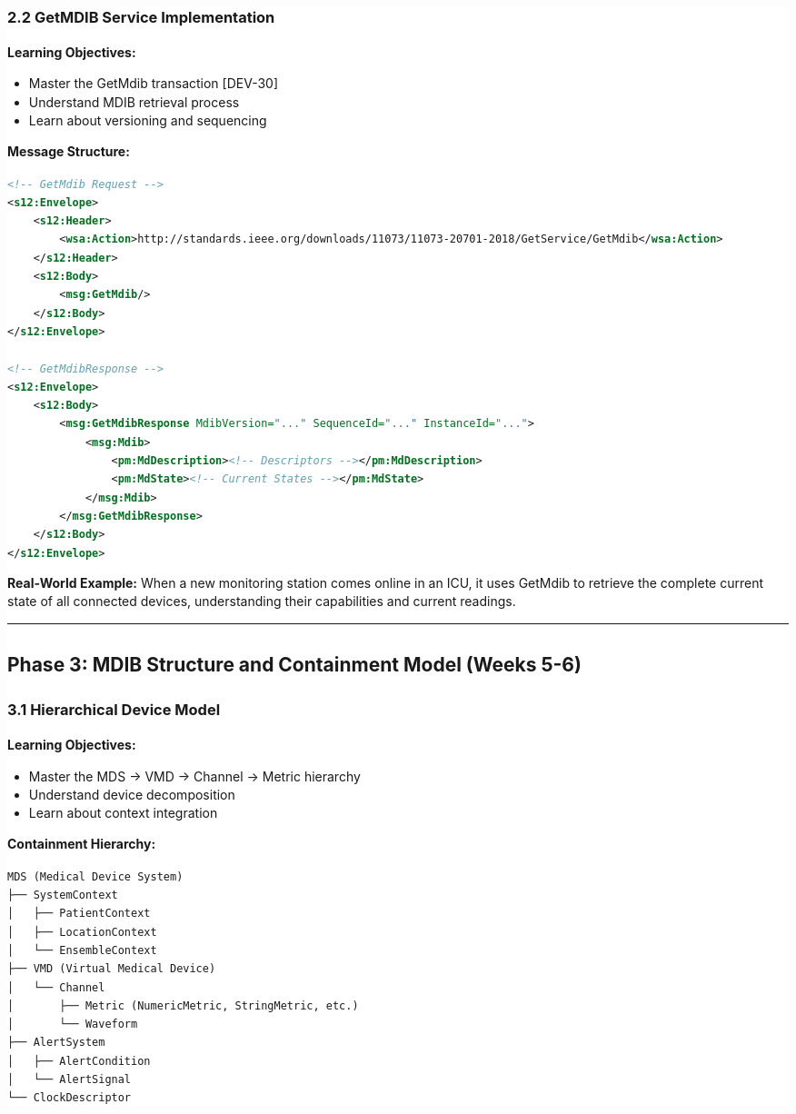 ### 2.2 GetMDIB Service Implementation

**Learning Objectives:**
- Master the GetMdib transaction [DEV-30]
- Understand MDIB retrieval process
- Learn about versioning and sequencing

**Message Structure:**
```xml
<!-- GetMdib Request -->
<s12:Envelope>
    <s12:Header>
        <wsa:Action>http://standards.ieee.org/downloads/11073/11073-20701-2018/GetService/GetMdib</wsa:Action>
    </s12:Header>
    <s12:Body>
        <msg:GetMdib/>
    </s12:Body>
</s12:Envelope>

<!-- GetMdibResponse -->
<s12:Envelope>
    <s12:Body>
        <msg:GetMdibResponse MdibVersion="..." SequenceId="..." InstanceId="...">
            <msg:Mdib>
                <pm:MdDescription><!-- Descriptors --></pm:MdDescription>
                <pm:MdState><!-- Current States --></pm:MdState>
            </msg:Mdib>
        </msg:GetMdibResponse>
    </s12:Body>
</s12:Envelope>
```

**Real-World Example:**
When a new monitoring station comes online in an ICU, it uses GetMdib to retrieve the complete current state of all connected devices, understanding their capabilities and current readings.

---

## Phase 3: MDIB Structure and Containment Model (Weeks 5-6)

### 3.1 Hierarchical Device Model

**Learning Objectives:**
- Master the MDS → VMD → Channel → Metric hierarchy
- Understand device decomposition
- Learn about context integration

**Containment Hierarchy:**
```
MDS (Medical Device System)
├── SystemContext
│   ├── PatientContext
│   ├── LocationContext
│   └── EnsembleContext
├── VMD (Virtual Medical Device)
│   └── Channel
│       ├── Metric (NumericMetric, StringMetric, etc.)
│       └── Waveform
├── AlertSystem
│   ├── AlertCondition
│   └── AlertSignal
└── ClockDescriptor
```
